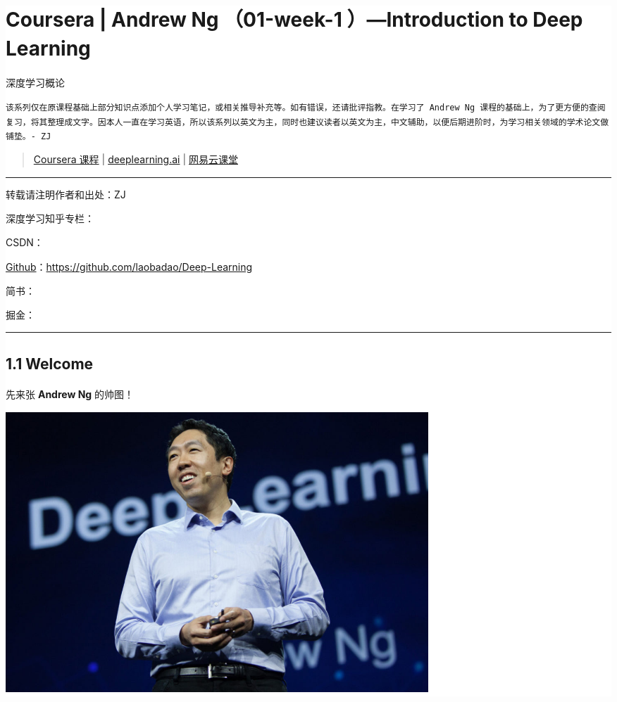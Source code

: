 
# Coursera | Andrew Ng （01-week-1 ）—Introduction to Deep Learning
深度学习概论

    该系列仅在原课程基础上部分知识点添加个人学习笔记，或相关推导补充等。如有错误，还请批评指教。在学习了 Andrew Ng 课程的基础上，为了更方便的查阅复习，将其整理成文字。因本人一直在学习英语，所以该系列以英文为主，同时也建议读者以英文为主，中文辅助，以便后期进阶时，为学习相关领域的学术论文做铺垫。- ZJ
    
>[Coursera 课程](https://www.coursera.org/specializations/deep-learning) |
>[deeplearning.ai](https://www.deeplearning.ai/) |
>[网易云课堂](https://mooc.study.163.com/smartSpec/detail/1001319001.htm)

---
   转载请注明作者和出处：ZJ 
   
   深度学习知乎专栏：
   
   CSDN：
   
   [Github](https://github.com/laobadao/Deep-Learning)：https://github.com/laobadao/Deep-Learning
   
   简书：
   
   掘金：

---
## 1.1 Welcome

先来张 **Andrew Ng** 的帅图！


<img src="images/o-ANDREW-NG-facebook-1024x679.jpg" style="width:600px;height:400px;">
